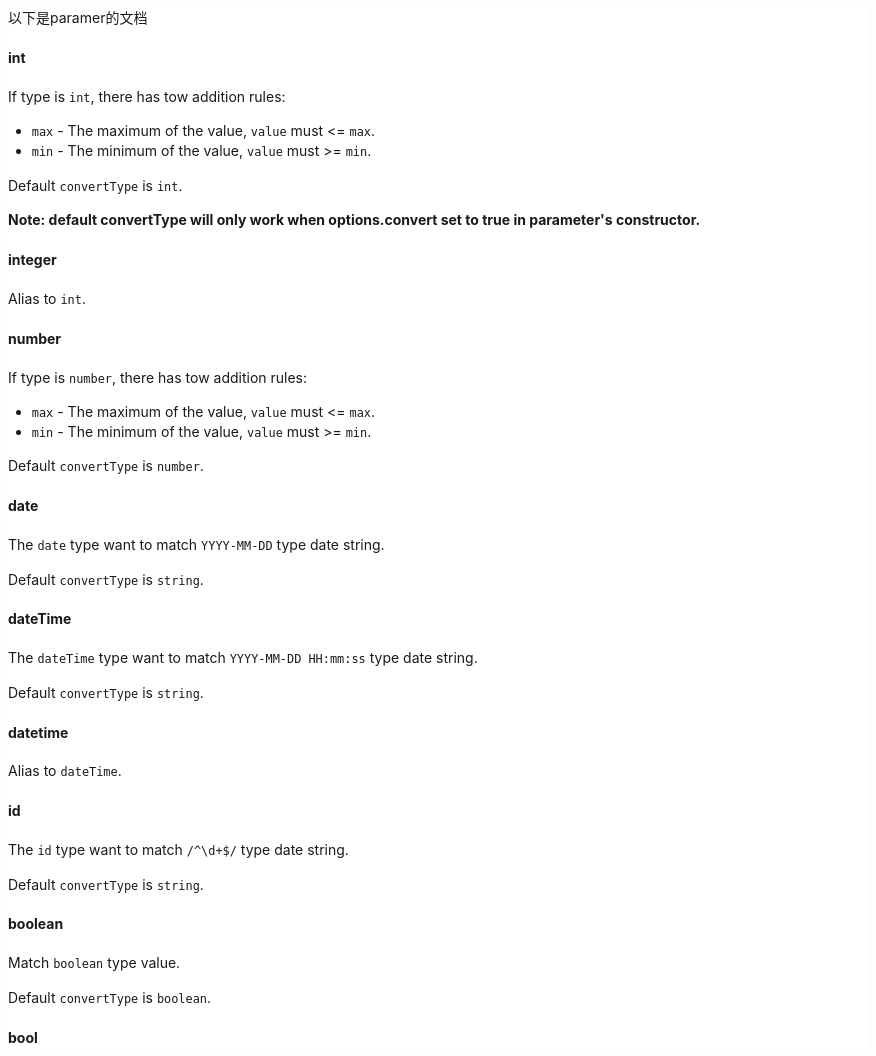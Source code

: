 

以下是paramer的文档



#### int

If type is `int`, there has tow addition rules:

- `max` - The maximum of the value, `value` must <= `max`.
- `min` - The minimum of the value, `value` must >= `min`.

Default `convertType` is `int`.

**Note: default convertType will only work when options.convert set to true in parameter's constructor.**

#### integer

Alias to `int`.

#### number

If type is `number`, there has tow addition rules:

- `max` - The maximum of the value, `value` must <= `max`.
- `min` - The minimum of the value, `value` must >= `min`.

Default `convertType` is `number`.

#### date

The `date` type want to match `YYYY-MM-DD` type date string.

Default `convertType` is `string`.

#### dateTime

The `dateTime` type want to match `YYYY-MM-DD HH:mm:ss` type date string.

Default `convertType` is `string`.

#### datetime

Alias to `dateTime`.

#### id

The `id` type want to match `/^\d+$/` type date string.

Default `convertType` is `string`.

#### boolean

Match `boolean` type value.

Default `convertType` is `boolean`.

#### bool

